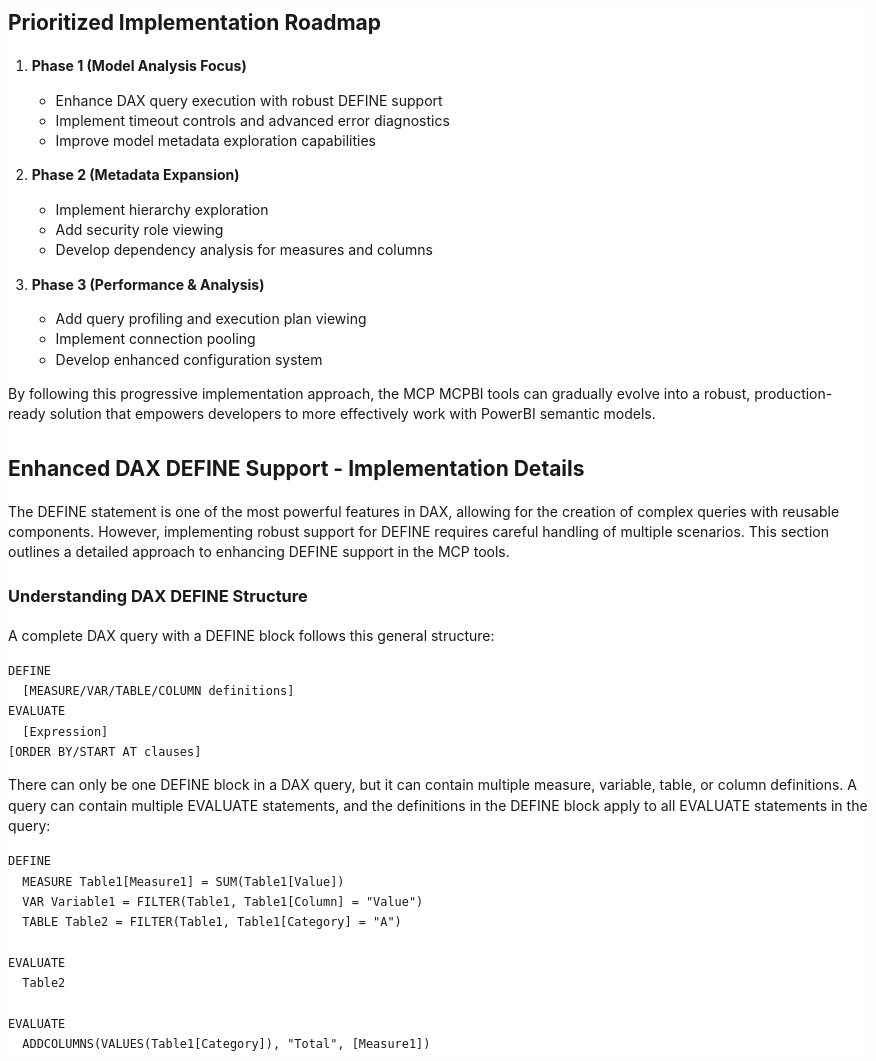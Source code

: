## Prioritized Implementation Roadmap

1. **Phase 1 (Model Analysis Focus)**
   - Enhance DAX query execution with robust DEFINE support
   - Implement timeout controls and advanced error diagnostics
   - Improve model metadata exploration capabilities

2. **Phase 2 (Metadata Expansion)**
   - Implement hierarchy exploration
   - Add security role viewing
   - Develop dependency analysis for measures and columns

3. **Phase 3 (Performance & Analysis)**
   - Add query profiling and execution plan viewing
   - Implement connection pooling
   - Develop enhanced configuration system

By following this progressive implementation approach, the MCP MCPBI tools can gradually evolve into a robust, production-ready solution that empowers developers to more effectively work with PowerBI semantic models.

## Enhanced DAX DEFINE Support - Implementation Details

The DEFINE statement is one of the most powerful features in DAX, allowing for the creation of complex queries with reusable components. However, implementing robust support for DEFINE requires careful handling of multiple scenarios. This section outlines a detailed approach to enhancing DEFINE support in the MCP tools.

### Understanding DAX DEFINE Structure

A complete DAX query with a DEFINE block follows this general structure:

```
DEFINE
  [MEASURE/VAR/TABLE/COLUMN definitions]
EVALUATE
  [Expression]
[ORDER BY/START AT clauses]
```

There can only be one DEFINE block in a DAX query, but it can contain multiple measure, variable, table, or column definitions. A query can contain multiple EVALUATE statements, and the definitions in the DEFINE block apply to all EVALUATE statements in the query:

```
DEFINE
  MEASURE Table1[Measure1] = SUM(Table1[Value])
  VAR Variable1 = FILTER(Table1, Table1[Column] = "Value")
  TABLE Table2 = FILTER(Table1, Table1[Category] = "A")

EVALUATE
  Table2

EVALUATE
  ADDCOLUMNS(VALUES(Table1[Category]), "Total", [Measure1])
```
